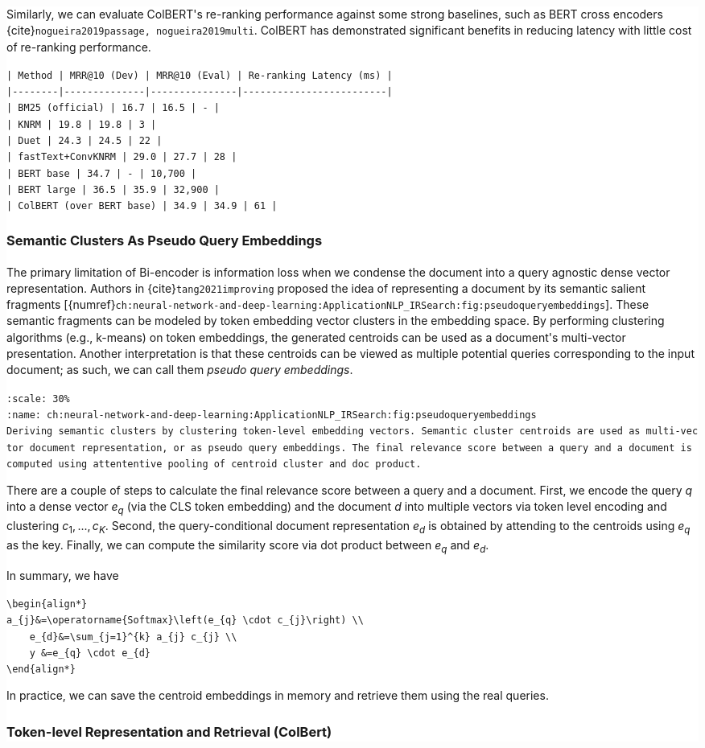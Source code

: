 Similarly, we can evaluate ColBERT's re-ranking performance against some strong baselines, such as BERT cross encoders {cite}`nogueira2019passage, nogueira2019multi`. ColBERT has demonstrated significant benefits in reducing latency with little cost of re-ranking performance. 

```{table} Re-ranking results on MS MARCO using candidates produced by BM25.
| Method | MRR@10 (Dev) | MRR@10 (Eval) | Re-ranking Latency (ms) |
|--------|--------------|---------------|-------------------------|
| BM25 (official) | 16.7 | 16.5 | - |
| KNRM | 19.8 | 19.8 | 3 |
| Duet | 24.3 | 24.5 | 22 |
| fastText+ConvKNRM | 29.0 | 27.7 | 28 |
| BERT base | 34.7 | - | 10,700 |
| BERT large | 36.5 | 35.9 | 32,900 |
| ColBERT (over BERT base) | 34.9 | 34.9 | 61 |
```

### Semantic Clusters As Pseudo Query Embeddings

The primary limitation of Bi-encoder is information loss when we condense the document into a query agnostic dense vector representation. Authors in {cite}`tang2021improving` proposed the idea of representing a document by its semantic salient fragments [{numref}`ch:neural-network-and-deep-learning:ApplicationNLP_IRSearch:fig:pseudoqueryembeddings`]. These semantic fragments can be modeled by token embedding vector clusters in the embedding space. By performing clustering algorithms (e.g., k-means) on token embeddings, the generated centroids can be used as a document's multi-vector presentation. Another interpretation is that these centroids can be viewed as multiple potential queries corresponding to the input document; as such, we can call them *pseudo query embeddings*. 

```{figure} ../img/chapter_application_IR/ApplicationIRSearch/MultivectorRepresentation/pseudo_query_embedding/pseudo_query_embeddings.png
:scale: 30%
:name: ch:neural-network-and-deep-learning:ApplicationNLP_IRSearch:fig:pseudoqueryembeddings
Deriving semantic clusters by clustering token-level embedding vectors. Semantic cluster centroids are used as multi-vector document representation, or as pseudo query embeddings. The final relevance score between a query and a document is computed using attententive pooling of centroid cluster and doc product. 
```

There are a couple of steps to calculate the final relevance score between a query and a document. First, we encode the query $q$ into a dense vector $e_q$ (via the CLS token embedding) and the document $d$ into multiple vectors via token level encoding and clustering $c_1,...,c_K$. Second, the query-conditional document representation $e_d$ is obtained by attending to the centroids using $e_q$ as the key. Finally, we can compute the similarity score via dot product between $e_q$ and $e_d$. 

In summary, we have
```{math}
\begin{align*}
a_{j}&=\operatorname{Softmax}\left(e_{q} \cdot c_{j}\right) \\
	e_{d}&=\sum_{j=1}^{k} a_{j} c_{j} \\
	y &=e_{q} \cdot e_{d}
\end{align*}
```

In practice, we can save the centroid embeddings in memory and retrieve them using the real queries. 

### Token-level Representation and Retrieval (ColBert)
